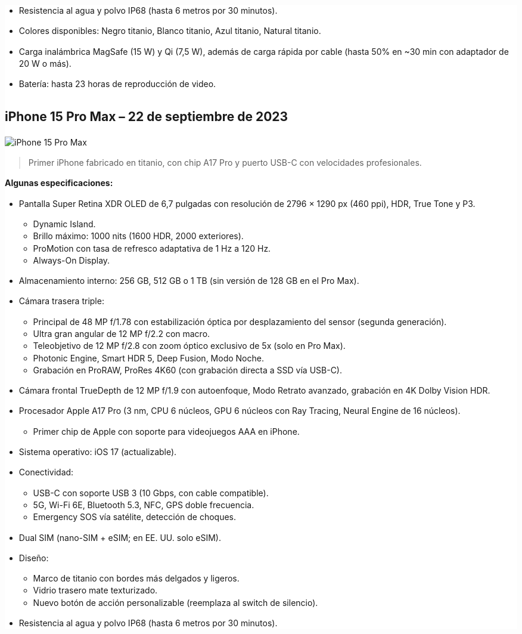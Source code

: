- Resistencia al agua y polvo IP68 (hasta 6 metros por 30 minutos).  

- Colores disponibles: Negro titanio, Blanco titanio, Azul titanio, Natural titanio.  

- Carga inalámbrica MagSafe (15 W) y Qi (7,5 W), además de carga rápida por cable (hasta 50% en ~30 min con adaptador de 20 W o más).  

- Batería: hasta 23 horas de reproducción de video.  

## iPhone 15 Pro Max – 22 de septiembre de 2023  

![iPhone 15 Pro Max](https://www.sihirlielma.com/wp-content/uploads/2023/11/iPhone-15-pro-max.jpg)  

> Primer iPhone fabricado en titanio, con chip A17 Pro y puerto USB-C con velocidades profesionales.  

**Algunas especificaciones:**  

- Pantalla Super Retina XDR OLED de 6,7 pulgadas con resolución de 2796 × 1290 px (460 ppi), HDR, True Tone y P3.  
  - Dynamic Island.  
  - Brillo máximo: 1000 nits (1600 HDR, 2000 exteriores).  
  - ProMotion con tasa de refresco adaptativa de 1 Hz a 120 Hz.  
  - Always-On Display.  

- Almacenamiento interno: 256 GB, 512 GB o 1 TB (sin versión de 128 GB en el Pro Max).  

- Cámara trasera triple:  
  - Principal de 48 MP f/1.78 con estabilización óptica por desplazamiento del sensor (segunda generación).  
  - Ultra gran angular de 12 MP f/2.2 con macro.  
  - Teleobjetivo de 12 MP f/2.8 con zoom óptico exclusivo de 5x (solo en Pro Max).  
  - Photonic Engine, Smart HDR 5, Deep Fusion, Modo Noche.  
  - Grabación en ProRAW, ProRes 4K60 (con grabación directa a SSD vía USB-C).  

- Cámara frontal TrueDepth de 12 MP f/1.9 con autoenfoque, Modo Retrato avanzado, grabación en 4K Dolby Vision HDR.  

- Procesador Apple A17 Pro (3 nm, CPU 6 núcleos, GPU 6 núcleos con Ray Tracing, Neural Engine de 16 núcleos).  
  - Primer chip de Apple con soporte para videojuegos AAA en iPhone.  

- Sistema operativo: iOS 17 (actualizable).  

- Conectividad:  
  - USB-C con soporte USB 3 (10 Gbps, con cable compatible).  
  - 5G, Wi-Fi 6E, Bluetooth 5.3, NFC, GPS doble frecuencia.  
  - Emergency SOS vía satélite, detección de choques.  

- Dual SIM (nano-SIM + eSIM; en EE. UU. solo eSIM).  

- Diseño:  
  - Marco de titanio con bordes más delgados y ligeros.  
  - Vidrio trasero mate texturizado.  
  - Nuevo botón de acción personalizable (reemplaza al switch de silencio).  

- Resistencia al agua y polvo IP68 (hasta 6 metros por 30 minutos).  
